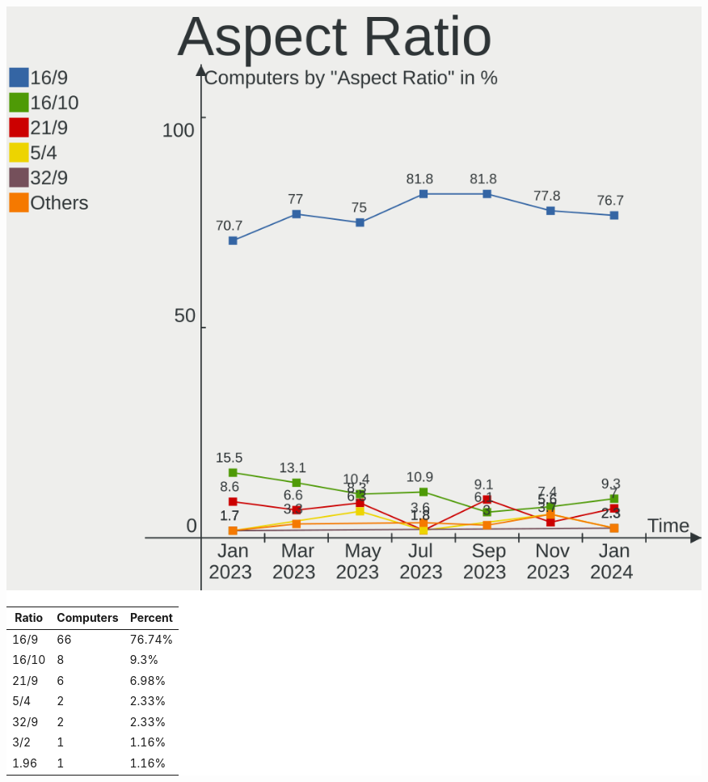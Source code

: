 ![Aspect Ratio](./images/line_chart/mon_ratio.svg)

| Ratio | Computers | Percent |
|-------|-----------|---------|
| 16/9  | 66        | 76.74%  |
| 16/10 | 8         | 9.3%    |
| 21/9  | 6         | 6.98%   |
| 5/4   | 2         | 2.33%   |
| 32/9  | 2         | 2.33%   |
| 3/2   | 1         | 1.16%   |
| 1.96  | 1         | 1.16%   |
